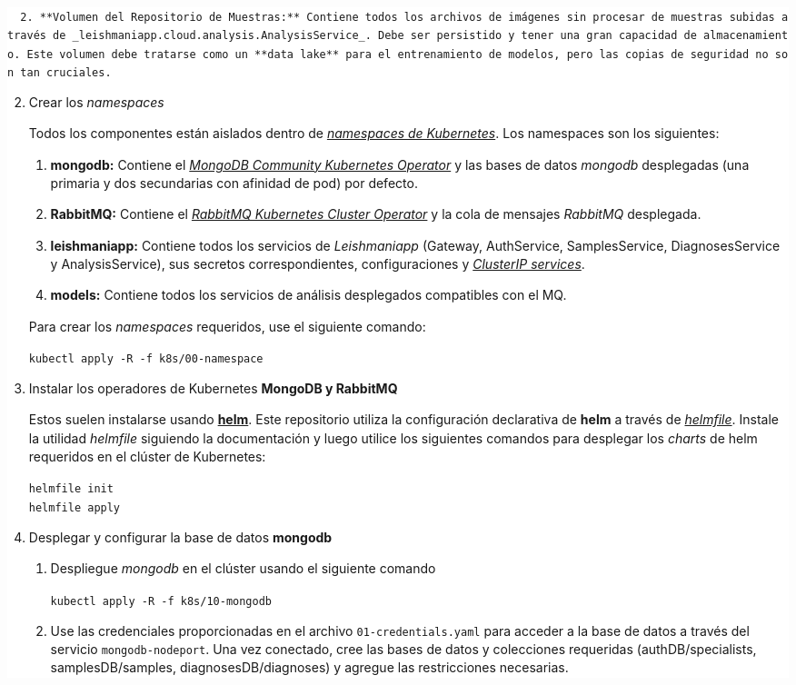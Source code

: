       2. **Volumen del Repositorio de Muestras:** Contiene todos los archivos de imágenes sin procesar de muestras subidas a través de _leishmaniapp.cloud.analysis.AnalysisService_. Debe ser persistido y tener una gran capacidad de almacenamiento. Este volumen debe tratarse como un **data lake** para el entrenamiento de modelos, pero las copias de seguridad no son tan cruciales.

2. Crear los _namespaces_
   
	 Todos los componentes están aislados dentro de [_namespaces de Kubernetes_](https://kubernetes.io/docs/concepts/overview/working-with-objects/namespaces/). Los namespaces son los siguientes:

      1. **mongodb:** Contiene el [_MongoDB Community Kubernetes Operator_](https://github.com/mongodb/mongodb-kubernetes-operator) y las bases de datos _mongodb_ desplegadas (una primaria y dos secundarias con afinidad de pod) por defecto.

      2. **RabbitMQ:** Contiene el [_RabbitMQ Kubernetes Cluster Operator_](https://github.com/RabbitMQ/cluster-operator) y la cola de mensajes _RabbitMQ_ desplegada.

      3. **leishmaniapp:** Contiene todos los servicios de _Leishmaniapp_ (Gateway, AuthService, SamplesService, DiagnosesService y AnalysisService), sus secretos correspondientes, configuraciones y [_ClusterIP services_](https://kubernetes.io/es/docs/concepts/services-networking/service/).

      4. **models:** Contiene todos los servicios de análisis desplegados compatibles con el MQ.

    Para crear los _namespaces_ requeridos, use el siguiente comando:

    [//]: # (cSpell:disable)
    ```shell
    kubectl apply -R -f k8s/00-namespace
    ```
    [//]: # (cSpell:enable)

3. Instalar los operadores de Kubernetes **MongoDB y RabbitMQ**

    Estos suelen instalarse usando [**helm**](https://helm.sh/). Este repositorio utiliza la configuración declarativa de **helm** a través de [_helmfile_](https://github.com/roboll/helmfile). Instale la utilidad _helmfile_ siguiendo la documentación y luego utilice los siguientes comandos para desplegar los _charts_ de helm requeridos en el clúster de Kubernetes:

    [//]: # (cSpell:disable)
    ```shell
    helmfile init
    helmfile apply
    ```
    [//]: # (cSpell:enable)

4. Desplegar y configurar la base de datos **mongodb**

     1. Despliegue _mongodb_ en el clúster usando el siguiente comando
      
        [//]: # (cSpell:disable)
        ```shell
        kubectl apply -R -f k8s/10-mongodb
        ```
        [//]: # (cSpell:enable)
      
     2. Use las credenciales proporcionadas en el archivo `01-credentials.yaml` para acceder a la base de datos a través del servicio `mongodb-nodeport`. Una vez conectado, cree las bases de datos y colecciones requeridas (authDB/specialists, samplesDB/samples, diagnosesDB/diagnoses) y agregue las restricciones necesarias.
    